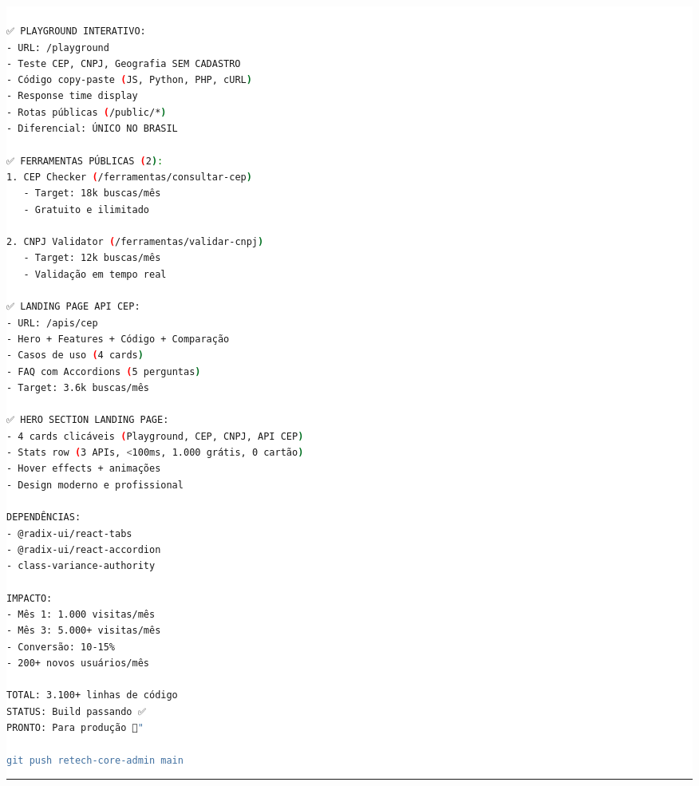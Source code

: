 ```bash

✅ PLAYGROUND INTERATIVO:
- URL: /playground
- Teste CEP, CNPJ, Geografia SEM CADASTRO
- Código copy-paste (JS, Python, PHP, cURL)
- Response time display
- Rotas públicas (/public/*)
- Diferencial: ÚNICO NO BRASIL

✅ FERRAMENTAS PÚBLICAS (2):
1. CEP Checker (/ferramentas/consultar-cep)
   - Target: 18k buscas/mês
   - Gratuito e ilimitado
   
2. CNPJ Validator (/ferramentas/validar-cnpj)
   - Target: 12k buscas/mês
   - Validação em tempo real

✅ LANDING PAGE API CEP:
- URL: /apis/cep
- Hero + Features + Código + Comparação
- Casos de uso (4 cards)
- FAQ com Accordions (5 perguntas)
- Target: 3.6k buscas/mês

✅ HERO SECTION LANDING PAGE:
- 4 cards clicáveis (Playground, CEP, CNPJ, API CEP)
- Stats row (3 APIs, <100ms, 1.000 grátis, 0 cartão)
- Hover effects + animações
- Design moderno e profissional

DEPENDÊNCIAS:
- @radix-ui/react-tabs
- @radix-ui/react-accordion
- class-variance-authority

IMPACTO:
- Mês 1: 1.000 visitas/mês
- Mês 3: 5.000+ visitas/mês
- Conversão: 10-15%
- 200+ novos usuários/mês

TOTAL: 3.100+ linhas de código
STATUS: Build passando ✅
PRONTO: Para produção 🚀"

git push retech-core-admin main
```

---

